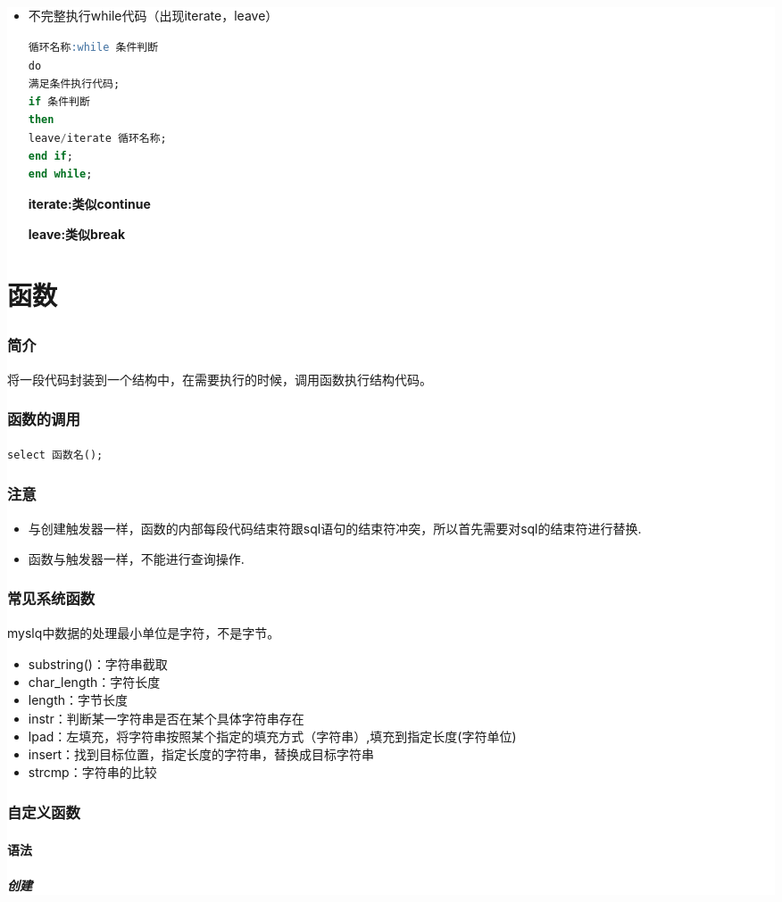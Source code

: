 - 不完整执行while代码（出现iterate，leave）

  ```sql
  循环名称:while 条件判断
  do
  满足条件执行代码;
  if 条件判断 
  then
  leave/iterate 循环名称;
  end if;
  end while;
  ```

  **iterate:类似continue**

  **leave:类似break**


# 函数

### 简介

将一段代码封装到一个结构中，在需要执行的时候，调用函数执行结构代码。

### 函数的调用

```
select 函数名();
```

### 注意

- 与创建触发器一样，函数的内部每段代码结束符跟sql语句的结束符冲突，所以首先需要对sql的结束符进行替换.


- 函数与触发器一样，不能进行查询操作.

### 常见系统函数

myslq中数据的处理最小单位是字符，不是字节。

- substring()：字符串截取
- char_length：字符长度
- length：字节长度
- instr：判断某一字符串是否在某个具体字符串存在
- lpad：左填充，将字符串按照某个指定的填充方式（字符串）,填充到指定长度(字符单位)
- insert：找到目标位置，指定长度的字符串，替换成目标字符串
- strcmp：字符串的比较

### 自定义函数

#### 语法

##### 创建
